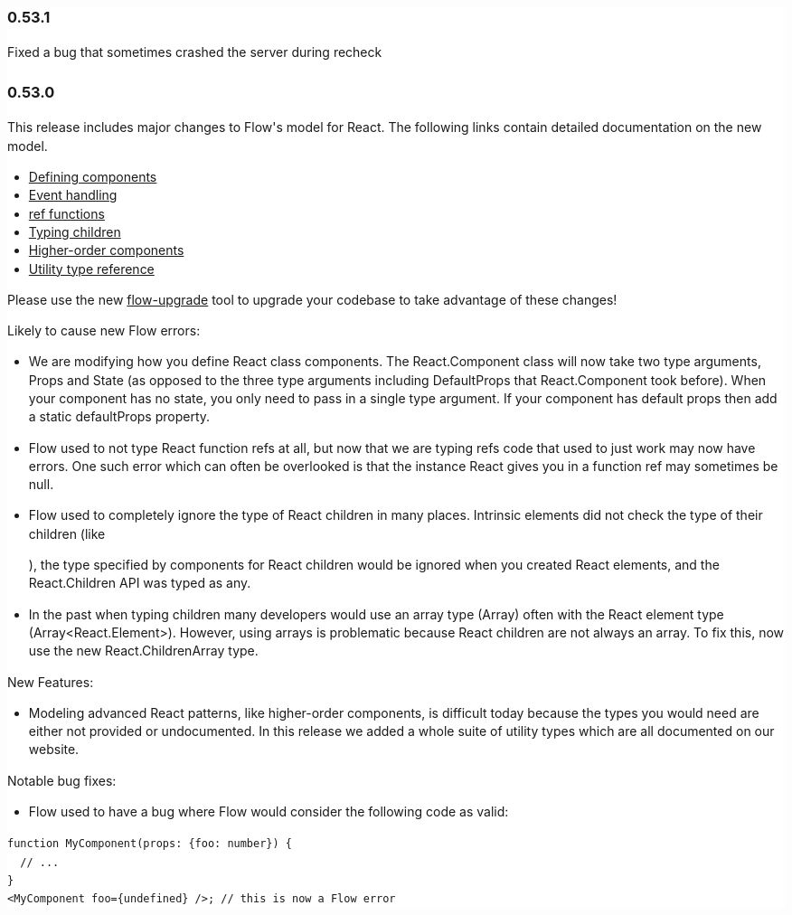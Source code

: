 
### 0.53.1

Fixed a bug that sometimes crashed the server during recheck

### 0.53.0

This release includes major changes to Flow's model for React. The following
links contain detailed documentation on the new model.

* [Defining components](https://flow.org/en/docs/react/components/)
* [Event handling](https://flow.org/en/docs/react/events/)
* [ref functions](https://flow.org/en/docs/react/refs/)
* [Typing children](https://flow.org/en/docs/react/children/)
* [Higher-order components](https://flow.org/en/docs/react/hoc/)
* [Utility type reference](https://flow.org/en/docs/react/types/)

Please use the new [flow-upgrade](https://yarnpkg.com/en/package/flow-upgrade)
tool to upgrade your codebase to take advantage of these changes!

Likely to cause new Flow errors:

* We are modifying how you define React class components. The React.Component
  class will now take two type arguments, Props and State (as opposed to the
  three type arguments including DefaultProps that React.Component took
  before). When your component has no state, you only need to pass in a single
  type argument. If your component has default props then add a static
  defaultProps property.

* Flow used to not type React function refs at all, but now that we are typing
  refs code that used to just work may now have errors. One such error which can
  often be overlooked is that the instance React gives you in a function ref may
  sometimes be null.

* Flow used to completely ignore the type of React children in many
  places. Intrinsic elements did not check the type of their children (like
  <div>), the type specified by components for React children would be ignored
  when you created React elements, and the React.Children API was typed as
  any.

* In the past when typing children many developers would use an array type
  (Array<T>) often with the React element type
  (Array<React.Element<any>>). However, using arrays is problematic because
  React children are not always an array. To fix this, now use the new
  React.ChildrenArray<T> type.

New Features:

* Modeling advanced React patterns, like higher-order components, is difficult
  today because the types you would need are either not provided or
  undocumented. In this release we added a whole suite of utility types which
  are all documented on our website.

Notable bug fixes:

* Flow used to have a bug where Flow would consider the following code as valid:
```
function MyComponent(props: {foo: number}) {
  // ...
}
<MyComponent foo={undefined} />; // this is now a Flow error
```
